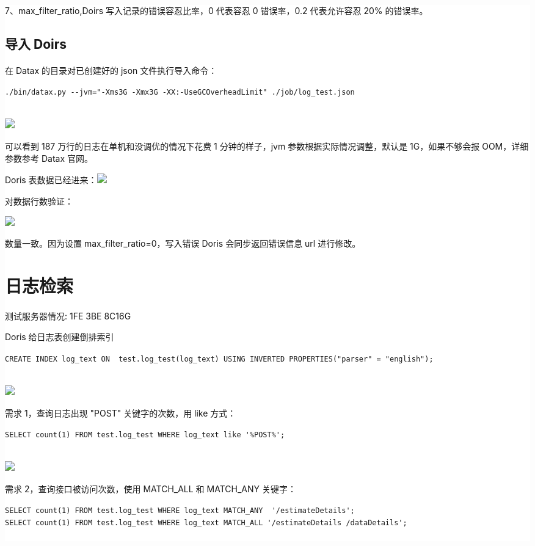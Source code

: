 7、max_filter_ratio,Doirs 写入记录的错误容忍比率，0 代表容忍 0 错误率，0.2 代表允许容忍 20% 的错误率。

## 导入 Doirs

在 Datax 的目录对已创建好的 json 文件执行导入命令：

```
./bin/datax.py --jvm="-Xms3G -Xmx3G -XX:-UseGCOverheadLimit" ./job/log_test.json 


```

![](http://oss.powerdata.top/hub-image/12472463.png)

可以看到 187 万行的日志在单机和没调优的情况下花费 1 分钟的样子，jvm 参数根据实际情况调整，默认是 1G，如果不够会报 OOM，详细参数参考 Datax 官网。

Doris 表数据已经进来：![](http://oss.powerdata.top/hub-image/18577325.png)

对数据行数验证：

![](http://oss.powerdata.top/hub-image/91851101.png)

数量一致。因为设置 max_filter_ratio=0，写入错误 Doris 会同步返回错误信息 url 进行修改。

# 日志检索


测试服务器情况: 1FE 3BE 8C16G

Doris 给日志表创建倒排索引

```
CREATE INDEX log_text ON  test.log_test(log_text) USING INVERTED PROPERTIES("parser" = "english");


```

![](http://oss.powerdata.top/hub-image/64180259.png)

需求 1，查询日志出现 "POST" 关键字的次数，用 like 方式：

```
SELECT count(1) FROM test.log_test WHERE log_text like '%POST%';


```

![](http://oss.powerdata.top/hub-image/53992077.png)

需求 2，查询接口被访问次数，使用 MATCH_ALL 和 MATCH_ANY 关键字：

```
SELECT count(1) FROM test.log_test WHERE log_text MATCH_ANY  '/estimateDetails';
SELECT count(1) FROM test.log_test WHERE log_text MATCH_ALL '/estimateDetails /dataDetails';


```
